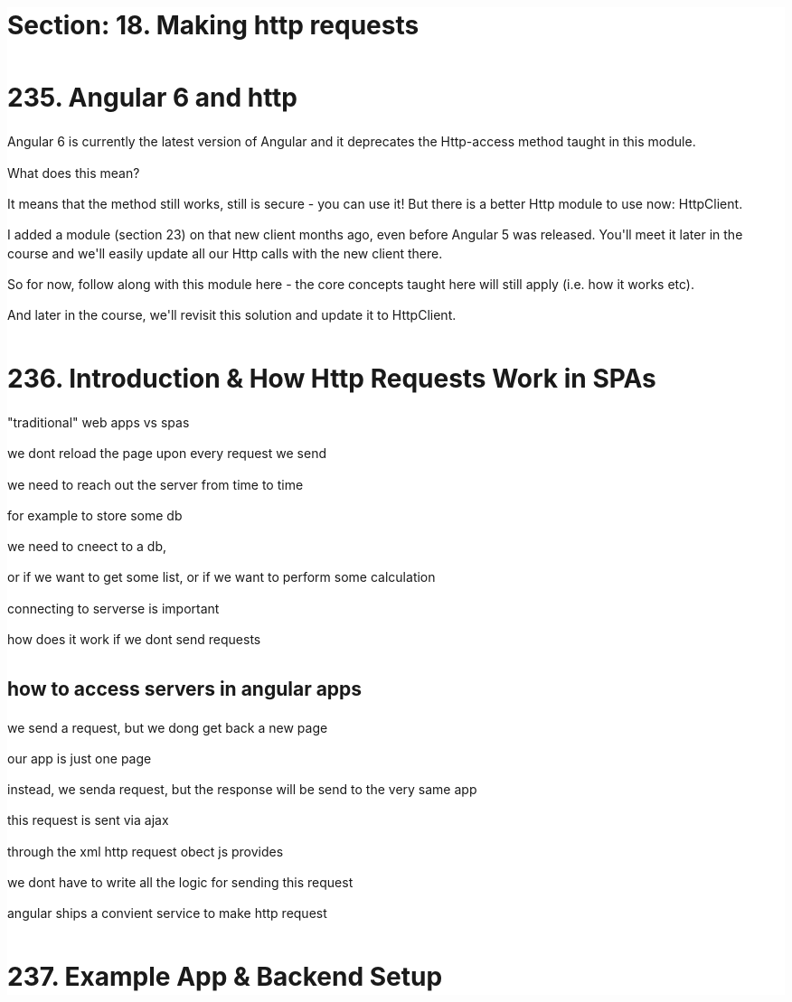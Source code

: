 # Section: 18. Making http requests

# 235. Angular 6 and http

Angular 6 is currently the latest version of Angular and it deprecates the Http-access method taught in this module.

What does this mean?

It means that the method still works, still is secure - you can use it! But there is a better Http module to use now: HttpClient.

I added a module (section 23) on that new client months ago, even before Angular 5 was released. You'll meet it later in the course and we'll easily update all our Http calls with the new client there.

So for now, follow along with this module here - the core concepts taught here will still apply (i.e. how it works etc).

And later in the course, we'll revisit this solution and update it to HttpClient.

# 236. Introduction & How Http Requests Work in SPAs

"traditional" web apps vs spas

we dont reload the page upon every request we send

we need to reach out the server from time to time

for example to store some db

we need to cneect to a db, 

or if we want to get some list, or if we want to perform some calculation

connecting to serverse is important

how does it work if we dont send requests

## how to access servers in angular apps

we send a request, but we dong get back a new page

our app is just one page

instead, we senda request, but the response will be send to the very same app

this request is sent via ajax

through the xml http request obect js provides

we dont have to write all the logic for sending this request

angular ships a convient service to make http request

# 237. Example App & Backend Setup
